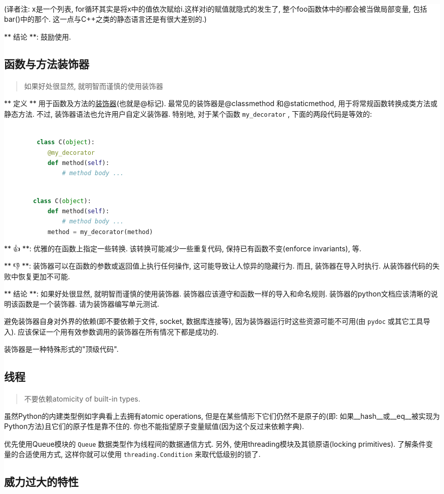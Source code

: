 (译者注: x是一个列表, for循环其实是将x中的值依次赋给i.这样对i的赋值就隐式的发生了, 整个foo函数体中的i都会被当做局部变量, 包括bar()中的那个. 这一点与C++之类的静态语言还是有很大差别的.)
    
** 结论 **:
    鼓励使用. 
        
函数与方法装饰器
--------------------

>如果好处很显然, 就明智而谨慎的使用装饰器   
    
** 定义 **
    用于函数及方法的[装饰器](https://docs.python.org/release/2.4.3/whatsnew/node6.html)(也就是@标记). 最常见的装饰器是@classmethod 和@staticmethod, 用于将常规函数转换成类方法或静态方法. 不过, 装饰器语法也允许用户自定义装饰器. 特别地, 对于某个函数 ``my_decorator`` , 下面的两段代码是等效的:
    
```python
    
         class C(object):
            @my_decorator
            def method(self):
                # method body ...   
```
```python
    
        class C(object):
            def method(self):
                # method body ...
            method = my_decorator(method)
```
            
** :thumbsup: **:
    优雅的在函数上指定一些转换. 该转换可能减少一些重复代码, 保持已有函数不变(enforce invariants), 等.
    
** :thumbsdown: **:
    装饰器可以在函数的参数或返回值上执行任何操作, 这可能导致让人惊异的隐藏行为. 而且, 装饰器在导入时执行. 从装饰器代码的失败中恢复更加不可能.
    
** 结论 **:
如果好处很显然, 就明智而谨慎的使用装饰器. 装饰器应该遵守和函数一样的导入和命名规则. 装饰器的python文档应该清晰的说明该函数是一个装饰器. 请为装饰器编写单元测试. 

避免装饰器自身对外界的依赖(即不要依赖于文件, socket, 数据库连接等), 因为装饰器运行时这些资源可能不可用(由 ``pydoc`` 或其它工具导入). 应该保证一个用有效参数调用的装饰器在所有情况下都是成功的.

装饰器是一种特殊形式的"顶级代码".
    
线程
--------------------

>不要依赖atomicity of built-in types.
    
虽然Python的内建类型例如字典看上去拥有atomic operations, 但是在某些情形下它们仍然不是原子的(即: 如果__hash__或__eq__被实现为Python方法)且它们的原子性是靠不住的. 你也不能指望原子变量赋值(因为这个反过来依赖字典).

优先使用Queue模块的 ``Queue`` 数据类型作为线程间的数据通信方式. 另外, 使用threading模块及其锁原语(locking primitives). 了解条件变量的合适使用方式, 这样你就可以使用 ``threading.Condition`` 来取代低级别的锁了. 
    
威力过大的特性
--------------------
